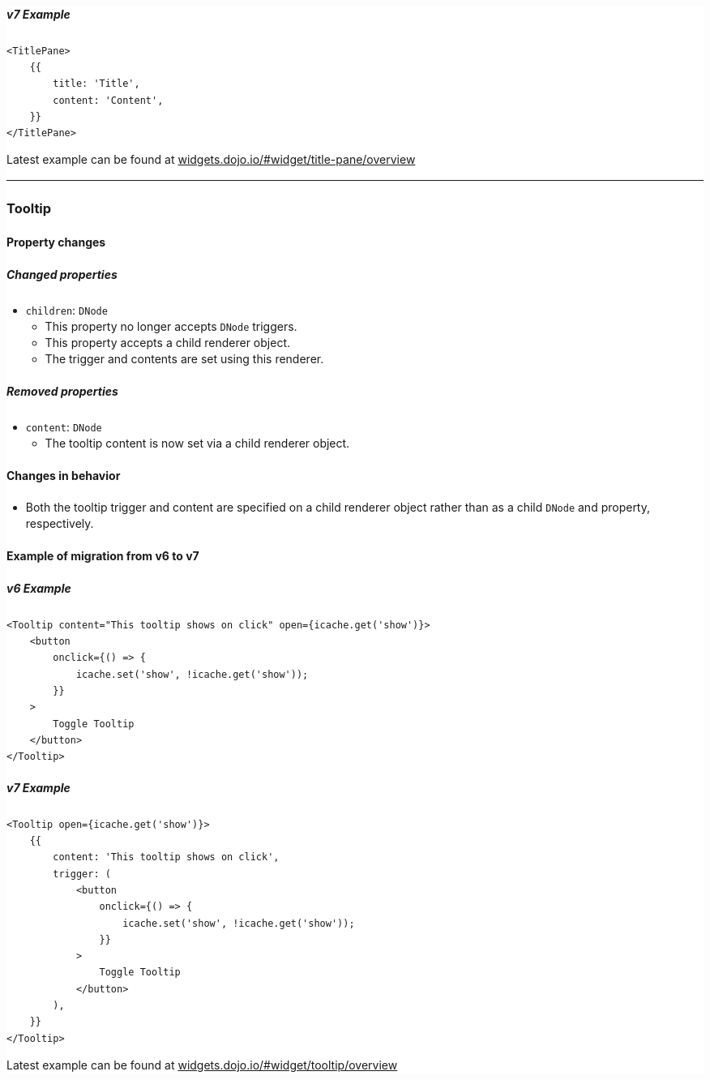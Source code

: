 ##### v7 Example

    <TitlePane>
        {{
            title: 'Title',
            content: 'Content',
        }}
    </TitlePane>

Latest example can be found at [widgets.dojo.io/\#widget/title-pane/overview](https://widgets.dojo.io/#widget/title-pane/overview)

------------------------------------------------------------------------

### Tooltip

#### Property changes

##### Changed properties

-   `children`: `DNode`
    -   This property no longer accepts `DNode` triggers.
    -   This property accepts a child renderer object.
    -   The trigger and contents are set using this renderer.

##### Removed properties

-   `content`: `DNode`
    -   The tooltip content is now set via a child renderer object.

#### Changes in behavior

-   Both the tooltip trigger and content are specified on a child renderer object rather than as a child `DNode` and property, respectively.

#### Example of migration from v6 to v7

##### v6 Example

    <Tooltip content="This tooltip shows on click" open={icache.get('show')}>
        <button
            onclick={() => {
                icache.set('show', !icache.get('show'));
            }}
        >
            Toggle Tooltip
        </button>
    </Tooltip>

##### v7 Example

    <Tooltip open={icache.get('show')}>
        {{
            content: 'This tooltip shows on click',
            trigger: (
                <button
                    onclick={() => {
                        icache.set('show', !icache.get('show'));
                    }}
                >
                    Toggle Tooltip
                </button>
            ),
        }}
    </Tooltip>

Latest example can be found at [widgets.dojo.io/\#widget/tooltip/overview](https://widgets.dojo.io/#widget/tooltip/overview)
